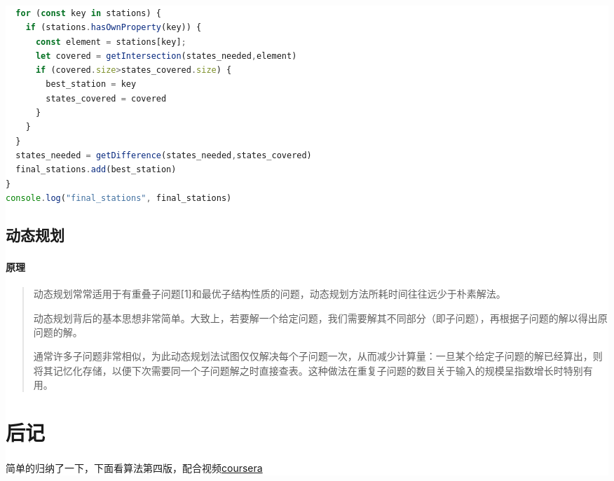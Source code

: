 ```js
  for (const key in stations) {
    if (stations.hasOwnProperty(key)) {
      const element = stations[key];
      let covered = getIntersection(states_needed,element)
      if (covered.size>states_covered.size) {
        best_station = key
        states_covered = covered
      }
    }
  }
  states_needed = getDifference(states_needed,states_covered)
  final_stations.add(best_station)
}
console.log("final_stations", final_stations)
```





## 动态规划

#### 原理

> 动态规划常常适用于有重叠子问题[1]和最优子结构性质的问题，动态规划方法所耗时间往往远少于朴素解法。
>
> 动态规划背后的基本思想非常简单。大致上，若要解一个给定问题，我们需要解其不同部分（即子问题），再根据子问题的解以得出原问题的解。
>
> 通常许多子问题非常相似，为此动态规划法试图仅仅解决每个子问题一次，从而减少计算量：一旦某个给定子问题的解已经算出，则将其记忆化存储，以便下次需要同一个子问题解之时直接查表。这种做法在重复子问题的数目关于输入的规模呈指数增长时特别有用。

# 后记

简单的归纳了一下，下面看算法第四版，配合视频[coursera](https://www.coursera.org/learn/algorithms-part1/home/welcome)




